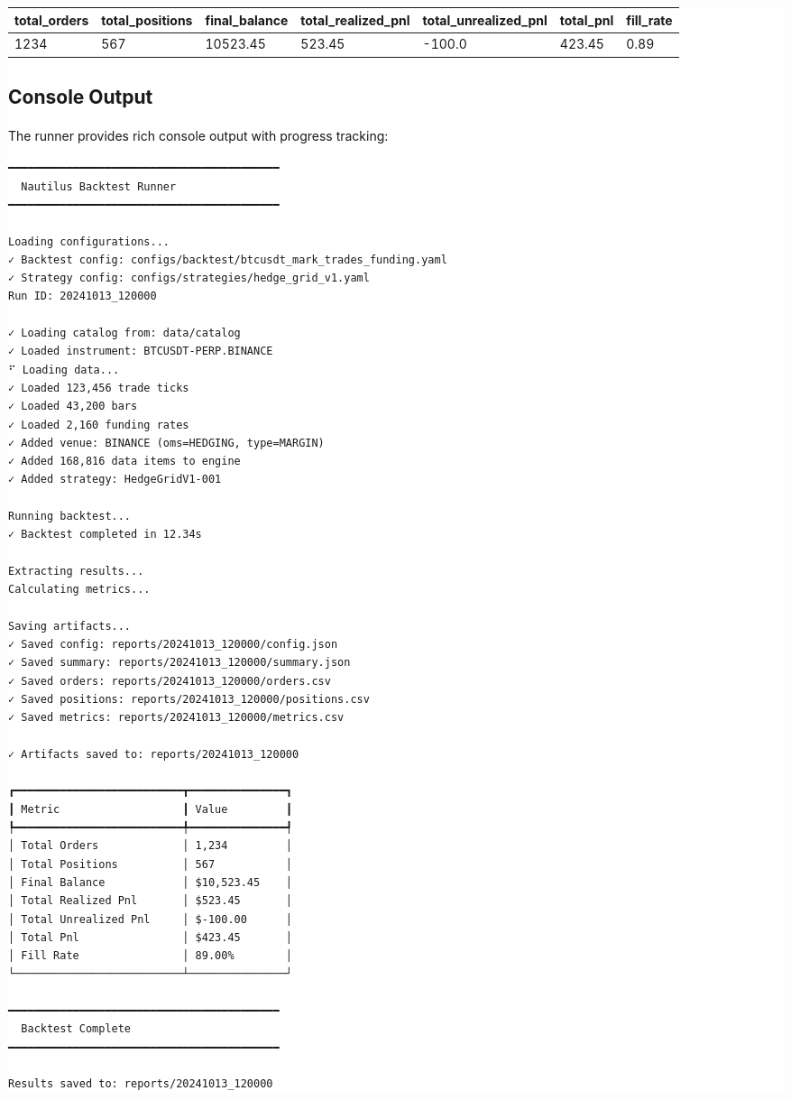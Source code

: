| total_orders | total_positions | final_balance | total_realized_pnl | total_unrealized_pnl | total_pnl | fill_rate |
|-------------|----------------|---------------|-------------------|---------------------|-----------|-----------|
| 1234 | 567 | 10523.45 | 523.45 | -100.0 | 423.45 | 0.89 |

## Console Output

The runner provides rich console output with progress tracking:

```
━━━━━━━━━━━━━━━━━━━━━━━━━━━━━━━━━━━━━━━━━━
  Nautilus Backtest Runner
━━━━━━━━━━━━━━━━━━━━━━━━━━━━━━━━━━━━━━━━━━

Loading configurations...
✓ Backtest config: configs/backtest/btcusdt_mark_trades_funding.yaml
✓ Strategy config: configs/strategies/hedge_grid_v1.yaml
Run ID: 20241013_120000

✓ Loading catalog from: data/catalog
✓ Loaded instrument: BTCUSDT-PERP.BINANCE
⠋ Loading data...
✓ Loaded 123,456 trade ticks
✓ Loaded 43,200 bars
✓ Loaded 2,160 funding rates
✓ Added venue: BINANCE (oms=HEDGING, type=MARGIN)
✓ Added 168,816 data items to engine
✓ Added strategy: HedgeGridV1-001

Running backtest...
✓ Backtest completed in 12.34s

Extracting results...
Calculating metrics...

Saving artifacts...
✓ Saved config: reports/20241013_120000/config.json
✓ Saved summary: reports/20241013_120000/summary.json
✓ Saved orders: reports/20241013_120000/orders.csv
✓ Saved positions: reports/20241013_120000/positions.csv
✓ Saved metrics: reports/20241013_120000/metrics.csv

✓ Artifacts saved to: reports/20241013_120000

┏━━━━━━━━━━━━━━━━━━━━━━━━━━┳━━━━━━━━━━━━━━━┓
┃ Metric                   ┃ Value         ┃
┡━━━━━━━━━━━━━━━━━━━━━━━━━━╇━━━━━━━━━━━━━━━┩
│ Total Orders             │ 1,234         │
│ Total Positions          │ 567           │
│ Final Balance            │ $10,523.45    │
│ Total Realized Pnl       │ $523.45       │
│ Total Unrealized Pnl     │ $-100.00      │
│ Total Pnl                │ $423.45       │
│ Fill Rate                │ 89.00%        │
└──────────────────────────┴───────────────┘

━━━━━━━━━━━━━━━━━━━━━━━━━━━━━━━━━━━━━━━━━━
  Backtest Complete
━━━━━━━━━━━━━━━━━━━━━━━━━━━━━━━━━━━━━━━━━━

Results saved to: reports/20241013_120000
```
